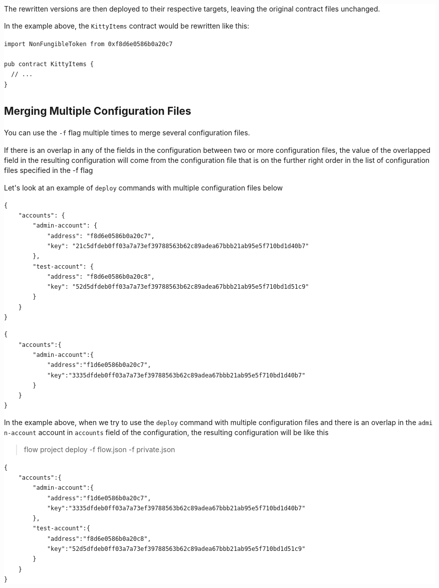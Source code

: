 The rewritten versions are then deployed to their respective targets,
leaving the original contract files unchanged.

In the example above, the `KittyItems` contract would be rewritten like this:

```cadence KittyItems.cdc
import NonFungibleToken from 0xf8d6e0586b0a20c7

pub contract KittyItems { 
  // ...
}
```
## Merging Multiple Configuration Files

You can use the `-f` flag multiple times to merge several configuration files. 

If there is an overlap in any of the fields in the configuration between two or more configuration files, the value of 
the overlapped field in the resulting configuration will come from the configuration file that is on the further right 
order in the list of configuration files specified in the -f flag 

Let's look at an example of `deploy` commands with multiple configuration files below

```cadence flow.json
{
    "accounts": {
        "admin-account": {
            "address": "f8d6e0586b0a20c7",
            "key": "21c5dfdeb0ff03a7a73ef39788563b62c89adea67bbb21ab95e5f710bd1d40b7"
        }, 
        "test-account": {
            "address": "f8d6e0586b0a20c8",
            "key": "52d5dfdeb0ff03a7a73ef39788563b62c89adea67bbb21ab95e5f710bd1d51c9"
        }
    }
}
```
```cadence private.json
{
    "accounts":{
		"admin-account":{
			"address":"f1d6e0586b0a20c7",
			"key":"3335dfdeb0ff03a7a73ef39788563b62c89adea67bbb21ab95e5f710bd1d40b7"
	    }
	}
}
```
In the example above, when we try to use the `deploy` command with multiple configuration files and there is an overlap 
in the `admin-account` account in `accounts` field of the configuration, the resulting configuration will be like this

> flow project deploy -f flow.json -f private.json
```
{
    "accounts":{
	    "admin-account":{
			"address":"f1d6e0586b0a20c7",
			"key":"3335dfdeb0ff03a7a73ef39788563b62c89adea67bbb21ab95e5f710bd1d40b7"
	    }, 
	    "test-account":{
			"address":"f8d6e0586b0a20c8",
			"key":"52d5dfdeb0ff03a7a73ef39788563b62c89adea67bbb21ab95e5f710bd1d51c9"
	    }
	}
}
```